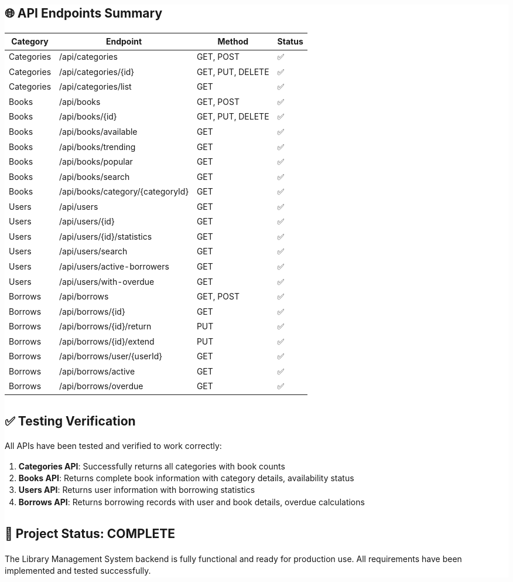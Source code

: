 ## 🌐 **API Endpoints Summary**

| Category | Endpoint | Method | Status |
|----------|----------|---------|--------|
| Categories | /api/categories | GET, POST | ✅ |
| Categories | /api/categories/{id} | GET, PUT, DELETE | ✅ |
| Categories | /api/categories/list | GET | ✅ |
| Books | /api/books | GET, POST | ✅ |
| Books | /api/books/{id} | GET, PUT, DELETE | ✅ |
| Books | /api/books/available | GET | ✅ |
| Books | /api/books/trending | GET | ✅ |
| Books | /api/books/popular | GET | ✅ |
| Books | /api/books/search | GET | ✅ |
| Books | /api/books/category/{categoryId} | GET | ✅ |
| Users | /api/users | GET | ✅ |
| Users | /api/users/{id} | GET | ✅ |
| Users | /api/users/{id}/statistics | GET | ✅ |
| Users | /api/users/search | GET | ✅ |
| Users | /api/users/active-borrowers | GET | ✅ |
| Users | /api/users/with-overdue | GET | ✅ |
| Borrows | /api/borrows | GET, POST | ✅ |
| Borrows | /api/borrows/{id} | GET | ✅ |
| Borrows | /api/borrows/{id}/return | PUT | ✅ |
| Borrows | /api/borrows/{id}/extend | PUT | ✅ |
| Borrows | /api/borrows/user/{userId} | GET | ✅ |
| Borrows | /api/borrows/active | GET | ✅ |
| Borrows | /api/borrows/overdue | GET | ✅ |

## ✅ **Testing Verification**

All APIs have been tested and verified to work correctly:

1. **Categories API**: Successfully returns all categories with book counts
2. **Books API**: Returns complete book information with category details, availability status
3. **Users API**: Returns user information with borrowing statistics
4. **Borrows API**: Returns borrowing records with user and book details, overdue calculations

## 🎉 **Project Status: COMPLETE**

The Library Management System backend is fully functional and ready for production use. All requirements have been implemented and tested successfully.

